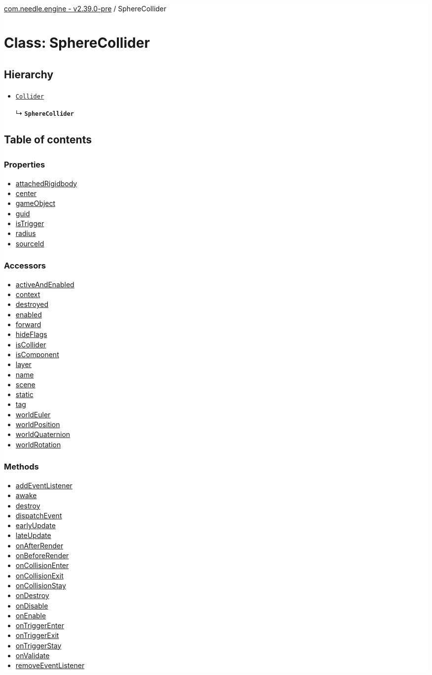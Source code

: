 [com.needle.engine - v2.39.0-pre](../README.md) / SphereCollider

# Class: SphereCollider

## Hierarchy

- [`Collider`](Collider.md)

  ↳ **`SphereCollider`**

## Table of contents

### Properties

- [attachedRigidbody](SphereCollider.md#attachedrigidbody)
- [center](SphereCollider.md#center)
- [gameObject](SphereCollider.md#gameobject)
- [guid](SphereCollider.md#guid)
- [isTrigger](SphereCollider.md#istrigger)
- [radius](SphereCollider.md#radius)
- [sourceId](SphereCollider.md#sourceid)

### Accessors

- [activeAndEnabled](SphereCollider.md#activeandenabled)
- [context](SphereCollider.md#context)
- [destroyed](SphereCollider.md#destroyed)
- [enabled](SphereCollider.md#enabled)
- [forward](SphereCollider.md#forward)
- [hideFlags](SphereCollider.md#hideflags)
- [isCollider](SphereCollider.md#iscollider)
- [isComponent](SphereCollider.md#iscomponent)
- [layer](SphereCollider.md#layer)
- [name](SphereCollider.md#name)
- [scene](SphereCollider.md#scene)
- [static](SphereCollider.md#static)
- [tag](SphereCollider.md#tag)
- [worldEuler](SphereCollider.md#worldeuler)
- [worldPosition](SphereCollider.md#worldposition)
- [worldQuaternion](SphereCollider.md#worldquaternion)
- [worldRotation](SphereCollider.md#worldrotation)

### Methods

- [addEventListener](SphereCollider.md#addeventlistener)
- [awake](SphereCollider.md#awake)
- [destroy](SphereCollider.md#destroy)
- [dispatchEvent](SphereCollider.md#dispatchevent)
- [earlyUpdate](SphereCollider.md#earlyupdate)
- [lateUpdate](SphereCollider.md#lateupdate)
- [onAfterRender](SphereCollider.md#onafterrender)
- [onBeforeRender](SphereCollider.md#onbeforerender)
- [onCollisionEnter](SphereCollider.md#oncollisionenter)
- [onCollisionExit](SphereCollider.md#oncollisionexit)
- [onCollisionStay](SphereCollider.md#oncollisionstay)
- [onDestroy](SphereCollider.md#ondestroy)
- [onDisable](SphereCollider.md#ondisable)
- [onEnable](SphereCollider.md#onenable)
- [onTriggerEnter](SphereCollider.md#ontriggerenter)
- [onTriggerExit](SphereCollider.md#ontriggerexit)
- [onTriggerStay](SphereCollider.md#ontriggerstay)
- [onValidate](SphereCollider.md#onvalidate)
- [removeEventListener](SphereCollider.md#removeeventlistener)
